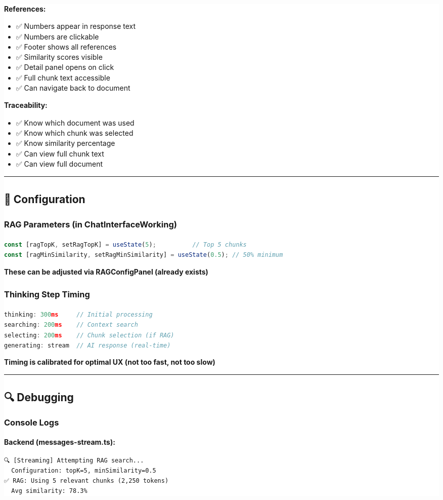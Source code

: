 **References:**
- ✅ Numbers appear in response text
- ✅ Numbers are clickable
- ✅ Footer shows all references
- ✅ Similarity scores visible
- ✅ Detail panel opens on click
- ✅ Full chunk text accessible
- ✅ Can navigate back to document

**Traceability:**
- ✅ Know which document was used
- ✅ Know which chunk was selected
- ✅ Know similarity percentage
- ✅ Can view full chunk text
- ✅ Can view full document

---

## 📝 Configuration

### RAG Parameters (in ChatInterfaceWorking)

```typescript
const [ragTopK, setRagTopK] = useState(5);          // Top 5 chunks
const [ragMinSimilarity, setRagMinSimilarity] = useState(0.5); // 50% minimum
```

**These can be adjusted via RAGConfigPanel (already exists)**

### Thinking Step Timing

```typescript
thinking: 300ms     // Initial processing
searching: 200ms    // Context search
selecting: 200ms    // Chunk selection (if RAG)
generating: stream  // AI response (real-time)
```

**Timing is calibrated for optimal UX (not too fast, not too slow)**

---

## 🔍 Debugging

### Console Logs

**Backend (messages-stream.ts):**
```
🔍 [Streaming] Attempting RAG search...
  Configuration: topK=5, minSimilarity=0.5
✅ RAG: Using 5 relevant chunks (2,250 tokens)
  Avg similarity: 78.3%
```

